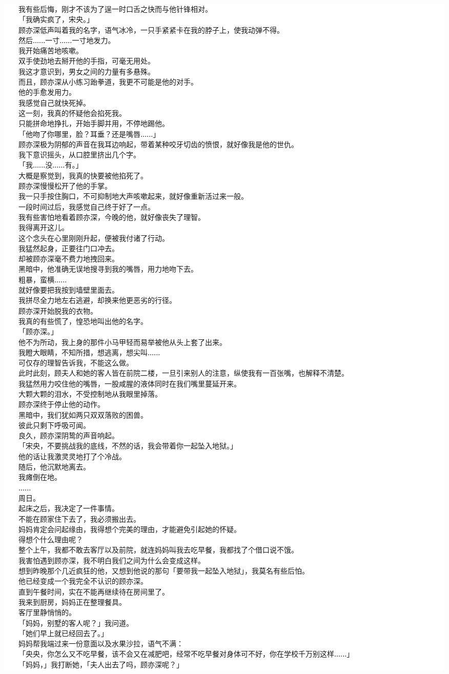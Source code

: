 &emsp;&emsp;我有些后悔，刚才不该为了逞一时口舌之快而与他针锋相对。  
&emsp;&emsp;「我确实疯了，宋央。」  
&emsp;&emsp;顾亦深低声叫着我的名字，语气冰冷，一只手紧紧卡在我的脖子上，使我动弹不得。  
&emsp;&emsp;然后......一寸......一寸地发力。  
&emsp;&emsp;我开始痛苦地咳嗽。  
&emsp;&emsp;双手使劲地去掰开他的手指，可毫无用处。  
&emsp;&emsp;我这才意识到，男女之间的力量有多悬殊。  
&emsp;&emsp;而且，顾亦深从小练习跆拳道，我更不可能是他的对手。  
&emsp;&emsp;他的手愈发用力。  
&emsp;&emsp;我感觉自己就快死掉。  
&emsp;&emsp;这一刻，我真的怀疑他会掐死我。  
&emsp;&emsp;只能拼命地挣扎，开始手脚并用，不停地踢他。  
&emsp;&emsp;「他吻了你哪里，脸？耳垂？还是嘴唇......」  
&emsp;&emsp;顾亦深极为阴郁的声音在我耳边响起，带着某种咬牙切齿的愤恨，就好像我是他的世仇。  
&emsp;&emsp;我下意识摇头，从口腔里挤出几个字。  
&emsp;&emsp;「我......没......有。」  
&emsp;&emsp;大概是察觉到，我真的快要被他掐死了。  
&emsp;&emsp;顾亦深慢慢松开了他的手掌。  
&emsp;&emsp;我一只手按住胸口，不可抑制地大声咳嗽起来，就好像重新活过来一般。  
&emsp;&emsp;一段时间过后，我感觉自己终于好了一点。  
&emsp;&emsp;我有些害怕地看着顾亦深，今晚的他，就好像丧失了理智。  
&emsp;&emsp;我得离开这儿。  
&emsp;&emsp;这个念头在心里刚刚升起，便被我付诸了行动。  
&emsp;&emsp;我猛然起身，正要往门口冲去。  
&emsp;&emsp;却被顾亦深毫不费力地拽回来。  
&emsp;&emsp;黑暗中，他准确无误地搜寻到我的嘴唇，用力地吻下去。  
&emsp;&emsp;粗暴，蛮横......  
&emsp;&emsp;就好像要把我按到墙壁里面去。  
&emsp;&emsp;我拼尽全力地左右逃避，却换来他更恶劣的行径。  
&emsp;&emsp;顾亦深开始脱我的衣物。  
&emsp;&emsp;我真的有些慌了，惶恐地叫出他的名字。  
&emsp;&emsp;「顾亦深。」  
&emsp;&emsp;他不为所动，我上身的那件小马甲轻而易举被他从头上套了出来。  
&emsp;&emsp;我瞪大眼睛，不知所措，想逃离，想尖叫......  
&emsp;&emsp;可仅存的理智告诉我，不能这么做。  
&emsp;&emsp;此时此刻，顾夫人和她的客人皆在前院二楼，一旦引来别人的注意，纵使我有一百张嘴，也解释不清楚。  
&emsp;&emsp;我猛然用力咬住他的嘴唇，一股咸腥的液体同时在我们嘴里蔓延开来。  
&emsp;&emsp;大颗大颗的泪水，不受控制地从我眼里掉落。  
&emsp;&emsp;顾亦深终于停止他的动作。  
&emsp;&emsp;黑暗中，我们犹如两只双双落败的困兽。  
&emsp;&emsp;彼此只剩下呼吸可闻。  
&emsp;&emsp;良久，顾亦深阴鸷的声音响起。  
&emsp;&emsp;「宋央，不要挑战我的底线，不然的话，我会带着你一起坠入地狱。」  
&emsp;&emsp;他的话让我激灵灵地打了个冷战。  
&emsp;&emsp;随后，他沉默地离去。  
&emsp;&emsp;我瘫倒在地。  
&emsp;&emsp;......  
&emsp;&emsp;周日。  
&emsp;&emsp;起床之后，我决定了一件事情。  
&emsp;&emsp;不能在顾家住下去了，我必须搬出去。  
&emsp;&emsp;妈妈肯定会问起缘由，我得想个完美的理由，才能避免引起她的怀疑。  
&emsp;&emsp;得想个什么理由呢？  
&emsp;&emsp;整个上午，我都不敢去客厅以及前院，就连妈妈叫我去吃早餐，我都找了个借口说不饿。  
&emsp;&emsp;我害怕遇到顾亦深，我不明白我们之间为什么会变成这样。  
&emsp;&emsp;想到昨晚那个几近疯狂的他，又想到他说的那句「要带我一起坠入地狱」，我莫名有些后怕。  
&emsp;&emsp;他已经变成一个我完全不认识的顾亦深。  
&emsp;&emsp;直到午餐时间，实在不能再继续待在房间里了。  
&emsp;&emsp;我来到厨房，妈妈正在整理餐具。  
&emsp;&emsp;客厅里静悄悄的。  
&emsp;&emsp;「妈妈，别墅的客人呢？」我问道。  
&emsp;&emsp;「她们早上就已经回去了。」  
&emsp;&emsp;妈妈帮我端过来一份意面以及水果沙拉，语气不满：  
&emsp;&emsp;「央央，你怎么又不吃早餐，该不会又在减肥吧，经常不吃早餐对身体可不好，你在学校千万别这样......」  
&emsp;&emsp;「妈妈，」我打断她，「夫人出去了吗，顾亦深呢？」  